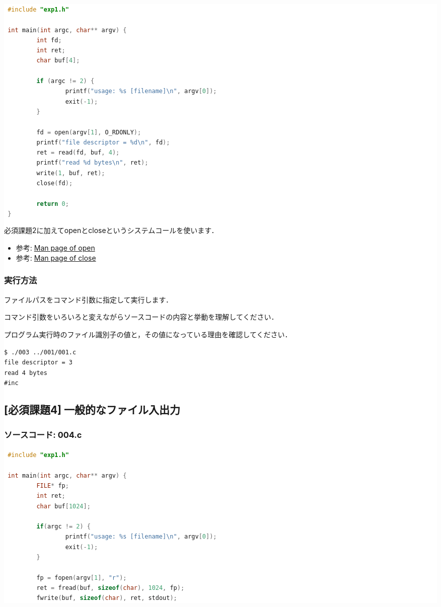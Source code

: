 ```c
 #include "exp1.h"
 
 int main(int argc, char** argv) {
         int fd;
         int ret;
         char buf[4];
 
         if (argc != 2) {
                 printf("usage: %s [filename]\n", argv[0]);
                 exit(-1);
         }
 
         fd = open(argv[1], O_RDONLY);
         printf("file descriptor = %d\n", fd);
         ret = read(fd, buf, 4);
         printf("read %d bytes\n", ret);
         write(1, buf, ret);
         close(fd);
 
         return 0;
 }

```


必須課題2に加えてopenとcloseというシステムコールを使います．

-   参考: [Man page of open](http://linuxjm.sourceforge.jp/html/LDP_man-pages/man2/open.2.html)
-   参考: [Man page of close](http://linuxjm.sourceforge.jp/html/LDP_man-pages/man2/close.2.html)

### 実行方法

ファイルパスをコマンド引数に指定して実行します．

コマンド引数をいろいろと変えながらソースコードの内容と挙動を理解してください．

プログラム実行時のファイル識別子の値と，その値になっている理由を確認してください．

```shell
$ ./003 ../001/001.c
file descriptor = 3
read 4 bytes
#inc

```

## \[必須課題4\] 一般的なファイル入出力

### ソースコード: 004.c

```c
 #include "exp1.h"
 
 int main(int argc, char** argv) {
         FILE* fp;
         int ret;
         char buf[1024];
 
         if(argc != 2) {
                 printf("usage: %s [filename]\n", argv[0]);
                 exit(-1);
         }
 
         fp = fopen(argv[1], "r");
         ret = fread(buf, sizeof(char), 1024, fp);
         fwrite(buf, sizeof(char), ret, stdout);
```